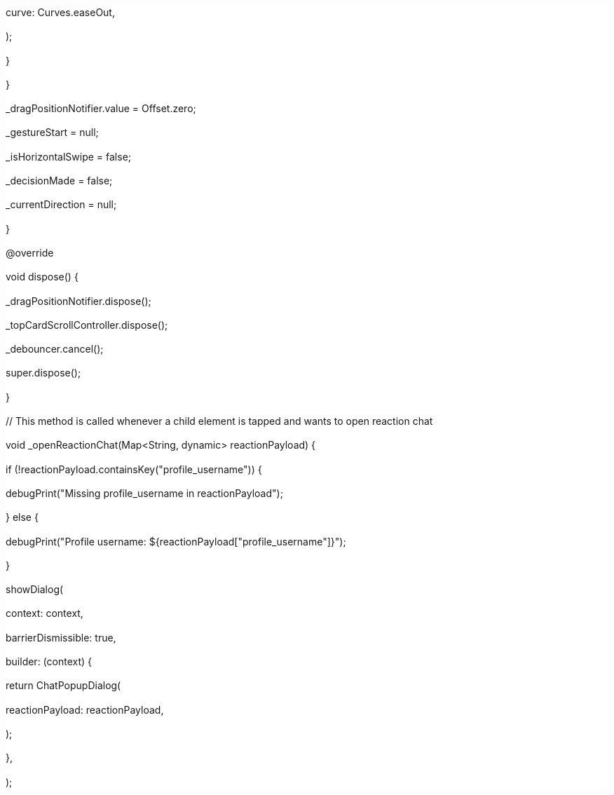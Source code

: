 curve: Curves.easeOut,

);

}

}

_dragPositionNotifier.value = Offset.zero;

_gestureStart = null;

_isHorizontalSwipe = false;

_decisionMade = false;

_currentDirection = null;

}

@override

void dispose() {

_dragPositionNotifier.dispose();

_topCardScrollController.dispose();

_debouncer.cancel();

super.dispose();

}

// This method is called whenever a child element is tapped and wants to open reaction chat

void _openReactionChat(Map<String, dynamic> reactionPayload) {

if (!reactionPayload.containsKey("profile_username")) {

debugPrint("Missing profile_username in reactionPayload");

} else {

debugPrint("Profile username: ${reactionPayload["profile_username"]}");

}

showDialog(

context: context,

barrierDismissible: true,

builder: (context) {

return ChatPopupDialog(

reactionPayload: reactionPayload,

);

},

);
